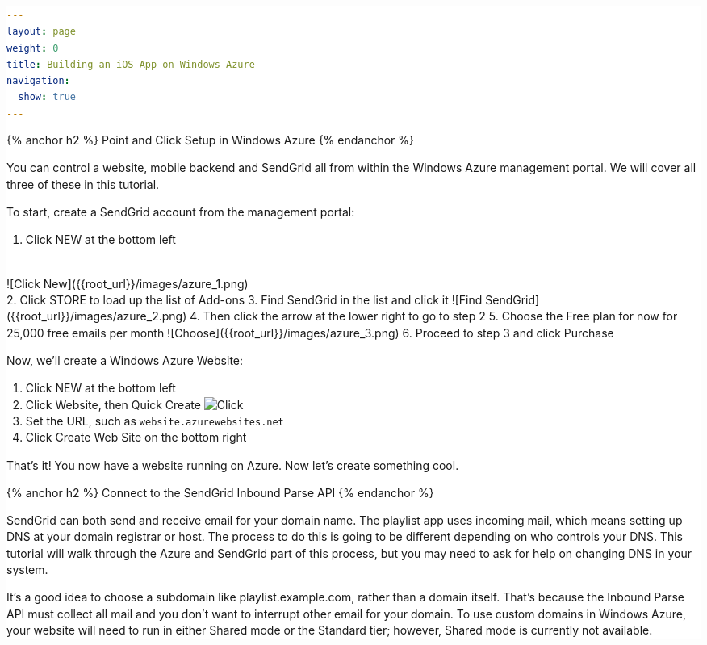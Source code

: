 ```yaml
---
layout: page
weight: 0
title: Building an iOS App on Windows Azure
navigation:
  show: true
---
```


{% anchor h2 %}
Point and Click Setup in Windows Azure
{% endanchor %}

You can control a website, mobile backend and SendGrid all from within the Windows Azure management portal. We will cover all three of these in this tutorial.

To start, create a SendGrid account from the management portal:

1.	Click NEW at the bottom left
<br/>
![Click New]({{root_url}}/images/azure_1.png)
<br/>
2.	Click STORE to load up the list of Add-ons
3.	Find SendGrid in the list and click it
![Find SendGrid]({{root_url}}/images/azure_2.png)
4.	Then click the arrow at the lower right to go to step 2
5.	Choose the Free plan for now for 25,000 free emails per month
![Choose]({{root_url}}/images/azure_3.png)
6.	Proceed to step 3 and click Purchase

Now, we’ll create a Windows Azure Website:

1.	Click NEW at the bottom left
2.	Click Website, then Quick Create
![Click]({{root_url}}/images/azure_4.png)
3.	Set the URL, such as `website.azurewebsites.net`
4.	Click Create Web Site on the bottom right

That’s it! You now have a website running on Azure. Now let’s create something cool.

{% anchor h2 %}
Connect to the SendGrid Inbound Parse API
{% endanchor %}

SendGrid can both send and receive email for your domain name. The playlist app uses incoming mail, which means setting up DNS at your domain registrar or host. The process to do this is going to be different depending on who controls your DNS. This tutorial will walk through the Azure and SendGrid part of this process, but you may need to ask for help on changing DNS in your system.

It’s a good idea to choose a subdomain like playlist.example.com, rather than a domain itself. That’s because the Inbound Parse API must collect all mail and you don’t want to interrupt other email for your domain.  To use custom domains in Windows Azure, your website will need to run in either Shared mode or the Standard tier; however, Shared mode is currently not available.
